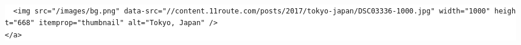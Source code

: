       <img src="/images/bg.png" data-src="//content.11route.com/posts/2017/tokyo-japan/DSC03336-1000.jpg" width="1000" height="668" itemprop="thumbnail" alt="Tokyo, Japan" />
    </a>
  </figure>
  <figure itemprop="associatedMedia" itemscope itemtype="http://schema.org/ImageObject">
    <a href="//content.11route.com/posts/2017/tokyo-japan/DSC03327-3000.jpg" itemprop="contentUrl" data-size="3000x2004">